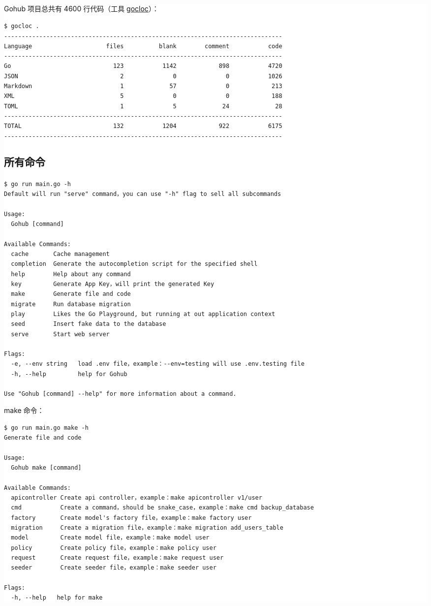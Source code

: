 Gohub 项目总共有 4600 行代码（工具 [gocloc](https://github.com/hhatto/gocloc)）：

```
$ gocloc .
-------------------------------------------------------------------------------
Language                     files          blank        comment           code
-------------------------------------------------------------------------------
Go                             123           1142            898           4720
JSON                             2              0              0           1026
Markdown                         1             57              0            213
XML                              5              0              0            188
TOML                             1              5             24             28
-------------------------------------------------------------------------------
TOTAL                          132           1204            922           6175
-------------------------------------------------------------------------------
```

## 所有命令

```
$ go run main.go -h
Default will run "serve" command，you can use "-h" flag to sell all subcommands

Usage:
  Gohub [command]

Available Commands:
  cache       Cache management
  completion  Generate the autocompletion script for the specified shell
  help        Help about any command
  key         Generate App Key，will print the generated Key
  make        Generate file and code
  migrate     Run database migration
  play        Likes the Go Playground, but running at out application context
  seed        Insert fake data to the database
  serve       Start web server

Flags:
  -e, --env string   load .env file，example：--env=testing will use .env.testing file
  -h, --help         help for Gohub

Use "Gohub [command] --help" for more information about a command.
```

make 命令：

```
$ go run main.go make -h
Generate file and code

Usage:
  Gohub make [command]

Available Commands:
  apicontroller Create api controller，example：make apicontroller v1/user
  cmd           Create a command，should be snake_case，example：make cmd backup_database
  factory       Create model's factory file，example：make factory user
  migration     Create a migration file，example：make migration add_users_table
  model         Create model file，example：make model user
  policy        Create policy file，example：make policy user
  request       Create request file，example：make request user
  seeder        Create seeder file，example：make seeder user

Flags:
  -h, --help   help for make

```